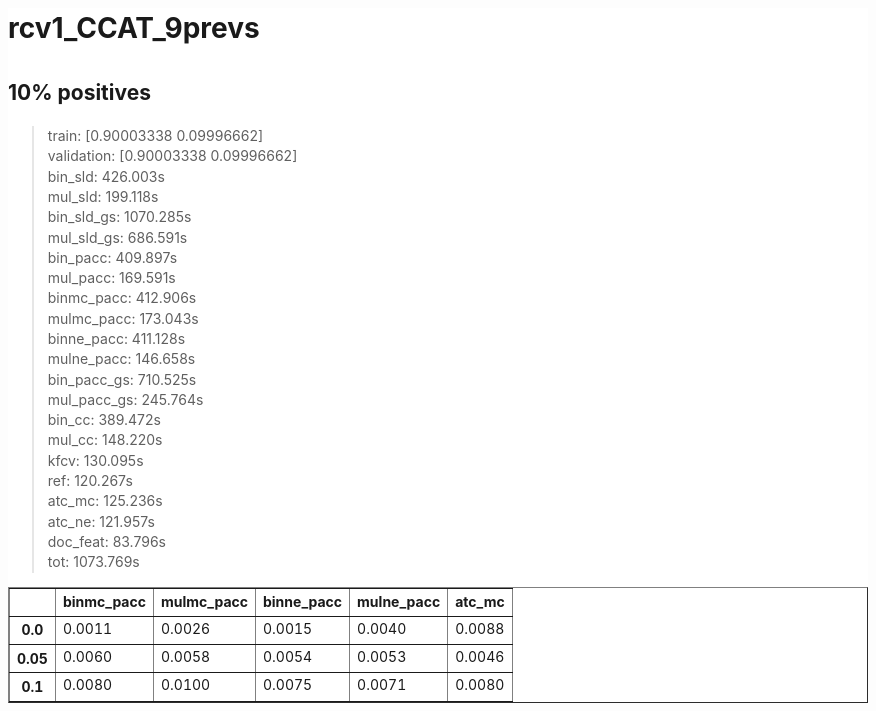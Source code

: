 # rcv1_CCAT_9prevs

## 10% positives
> train: [0.90003338 0.09996662]  
> validation: [0.90003338 0.09996662]  
> bin_sld: 426.003s  
> mul_sld: 199.118s  
> bin_sld_gs: 1070.285s  
> mul_sld_gs: 686.591s  
> bin_pacc: 409.897s  
> mul_pacc: 169.591s  
> binmc_pacc: 412.906s  
> mulmc_pacc: 173.043s  
> binne_pacc: 411.128s  
> mulne_pacc: 146.658s  
> bin_pacc_gs: 710.525s  
> mul_pacc_gs: 245.764s  
> bin_cc: 389.472s  
> mul_cc: 148.220s  
> kfcv: 130.095s  
> ref: 120.267s  
> atc_mc: 125.236s  
> atc_ne: 121.957s  
> doc_feat: 83.796s  
> tot: 1073.769s  

<table border="1" class="dataframe">
  <thead>
    <tr style="text-align: right;">
      <th></th>
      <th>binmc_pacc</th>
      <th>mulmc_pacc</th>
      <th>binne_pacc</th>
      <th>mulne_pacc</th>
      <th>atc_mc</th>
    </tr>
  </thead>
  <tbody>
    <tr>
      <th>0.0</th>
      <td>0.0011</td>
      <td>0.0026</td>
      <td>0.0015</td>
      <td>0.0040</td>
      <td>0.0088</td>
    </tr>
    <tr>
      <th>0.05</th>
      <td>0.0060</td>
      <td>0.0058</td>
      <td>0.0054</td>
      <td>0.0053</td>
      <td>0.0046</td>
    </tr>
    <tr>
      <th>0.1</th>
      <td>0.0080</td>
      <td>0.0100</td>
      <td>0.0075</td>
      <td>0.0071</td>
      <td>0.0080</td>
    </tr>